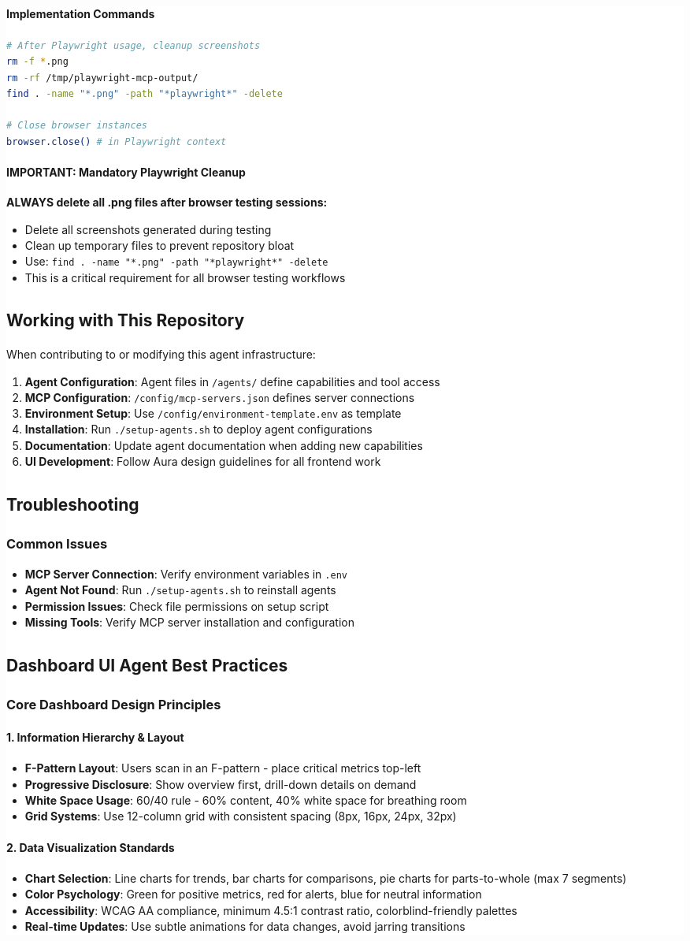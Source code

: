 #### Implementation Commands
```bash
# After Playwright usage, cleanup screenshots
rm -f *.png
rm -rf /tmp/playwright-mcp-output/
find . -name "*.png" -path "*playwright*" -delete

# Close browser instances
browser.close() # in Playwright context
```

#### **IMPORTANT: Mandatory Playwright Cleanup**
**ALWAYS delete all .png files after browser testing sessions:**
- Delete all screenshots generated during testing
- Clean up temporary files to prevent repository bloat
- Use: `find . -name "*.png" -path "*playwright*" -delete`
- This is a critical requirement for all browser testing workflows

## Working with This Repository

When contributing to or modifying this agent infrastructure:

1. **Agent Configuration**: Agent files in `/agents/` define capabilities and tool access
2. **MCP Configuration**: `/config/mcp-servers.json` defines server connections
3. **Environment Setup**: Use `/config/environment-template.env` as template
4. **Installation**: Run `./setup-agents.sh` to deploy agent configurations
5. **Documentation**: Update agent documentation when adding new capabilities
6. **UI Development**: Follow Aura design guidelines for all frontend work

## Troubleshooting

### Common Issues
- **MCP Server Connection**: Verify environment variables in `.env`
- **Agent Not Found**: Run `./setup-agents.sh` to reinstall agents
- **Permission Issues**: Check file permissions on setup script
- **Missing Tools**: Verify MCP server installation and configuration

## Dashboard UI Agent Best Practices

### Core Dashboard Design Principles

#### 1. Information Hierarchy & Layout
- **F-Pattern Layout**: Users scan in an F-pattern - place critical metrics top-left
- **Progressive Disclosure**: Show overview first, drill-down details on demand
- **White Space Usage**: 60/40 rule - 60% content, 40% white space for breathing room
- **Grid Systems**: Use 12-column grid with consistent spacing (8px, 16px, 24px, 32px)

#### 2. Data Visualization Standards
- **Chart Selection**: Line charts for trends, bar charts for comparisons, pie charts for parts-to-whole (max 7 segments)
- **Color Psychology**: Green for positive metrics, red for alerts, blue for neutral information
- **Accessibility**: WCAG AA compliance, minimum 4.5:1 contrast ratio, colorblind-friendly palettes
- **Real-time Updates**: Use subtle animations for data changes, avoid jarring transitions
